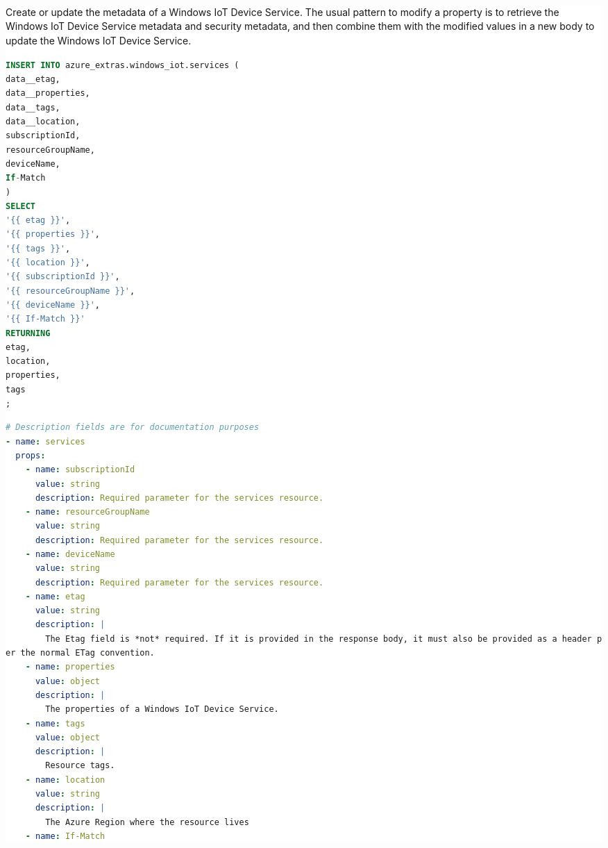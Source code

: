 Create or update the metadata of a Windows IoT Device Service. The usual pattern to modify a property is to retrieve the Windows IoT Device Service metadata and security metadata, and then combine them with the modified values in a new body to update the Windows IoT Device Service.

```sql
INSERT INTO azure_extras.windows_iot.services (
data__etag,
data__properties,
data__tags,
data__location,
subscriptionId,
resourceGroupName,
deviceName,
If-Match
)
SELECT 
'{{ etag }}',
'{{ properties }}',
'{{ tags }}',
'{{ location }}',
'{{ subscriptionId }}',
'{{ resourceGroupName }}',
'{{ deviceName }}',
'{{ If-Match }}'
RETURNING
etag,
location,
properties,
tags
;
```
</TabItem>
<TabItem value="manifest">

```yaml
# Description fields are for documentation purposes
- name: services
  props:
    - name: subscriptionId
      value: string
      description: Required parameter for the services resource.
    - name: resourceGroupName
      value: string
      description: Required parameter for the services resource.
    - name: deviceName
      value: string
      description: Required parameter for the services resource.
    - name: etag
      value: string
      description: |
        The Etag field is *not* required. If it is provided in the response body, it must also be provided as a header per the normal ETag convention.
    - name: properties
      value: object
      description: |
        The properties of a Windows IoT Device Service.
    - name: tags
      value: object
      description: |
        Resource tags.
    - name: location
      value: string
      description: |
        The Azure Region where the resource lives
    - name: If-Match
```